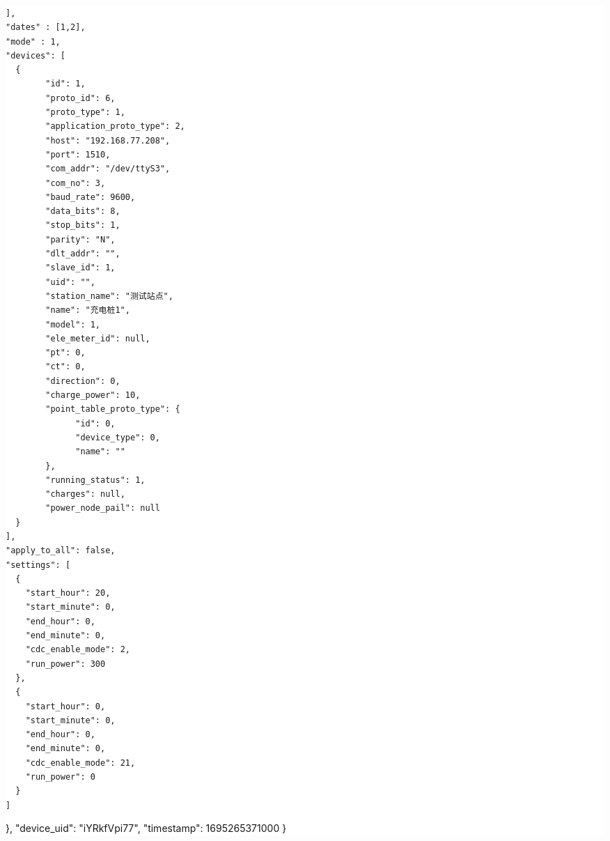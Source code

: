     ],
    "dates" : [1,2],
    "mode" : 1,
    "devices": [
      {
            "id": 1,
            "proto_id": 6,
            "proto_type": 1,
            "application_proto_type": 2,
            "host": "192.168.77.208",
            "port": 1510,
            "com_addr": "/dev/ttyS3",
            "com_no": 3,
            "baud_rate": 9600,
            "data_bits": 8,
            "stop_bits": 1,
            "parity": "N",
            "dlt_addr": "",
            "slave_id": 1,
            "uid": "",
            "station_name": "测试站点",
            "name": "充电桩1",
            "model": 1,
            "ele_meter_id": null,
            "pt": 0,
            "ct": 0,
            "direction": 0,
            "charge_power": 10,
            "point_table_proto_type": {
                  "id": 0,
                  "device_type": 0,
                  "name": ""
            },
            "running_status": 1,
            "charges": null,
            "power_node_pail": null
      }
    ],
    "apply_to_all": false,
    "settings": [
      {
        "start_hour": 20,
        "start_minute": 0,
        "end_hour": 0,
        "end_minute": 0,
        "cdc_enable_mode": 2,
        "run_power": 300
      },
      {
        "start_hour": 0,
        "start_minute": 0,
        "end_hour": 0,
        "end_minute": 0,
        "cdc_enable_mode": 21,
        "run_power": 0
      }
    ]
  },
  "device_uid": "iYRkfVpi77",
  "timestamp": 1695265371000
}
</code></pre>
